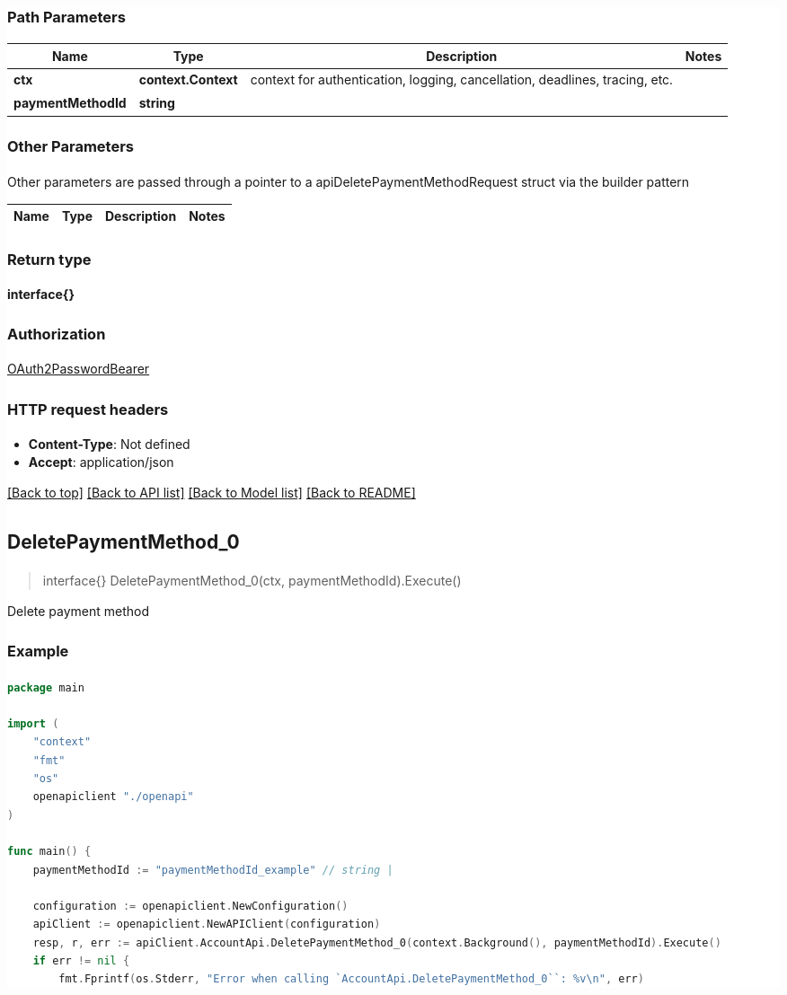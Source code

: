 ```go
```

### Path Parameters


Name | Type | Description  | Notes
------------- | ------------- | ------------- | -------------
**ctx** | **context.Context** | context for authentication, logging, cancellation, deadlines, tracing, etc.
**paymentMethodId** | **string** |  | 

### Other Parameters

Other parameters are passed through a pointer to a apiDeletePaymentMethodRequest struct via the builder pattern


Name | Type | Description  | Notes
------------- | ------------- | ------------- | -------------


### Return type

**interface{}**

### Authorization

[OAuth2PasswordBearer](../README.md#OAuth2PasswordBearer)

### HTTP request headers

- **Content-Type**: Not defined
- **Accept**: application/json

[[Back to top]](#) [[Back to API list]](../README.md#documentation-for-api-endpoints)
[[Back to Model list]](../README.md#documentation-for-models)
[[Back to README]](../README.md)


## DeletePaymentMethod_0

> interface{} DeletePaymentMethod_0(ctx, paymentMethodId).Execute()

Delete payment method



### Example

```go
package main

import (
    "context"
    "fmt"
    "os"
    openapiclient "./openapi"
)

func main() {
    paymentMethodId := "paymentMethodId_example" // string | 

    configuration := openapiclient.NewConfiguration()
    apiClient := openapiclient.NewAPIClient(configuration)
    resp, r, err := apiClient.AccountApi.DeletePaymentMethod_0(context.Background(), paymentMethodId).Execute()
    if err != nil {
        fmt.Fprintf(os.Stderr, "Error when calling `AccountApi.DeletePaymentMethod_0``: %v\n", err)
```